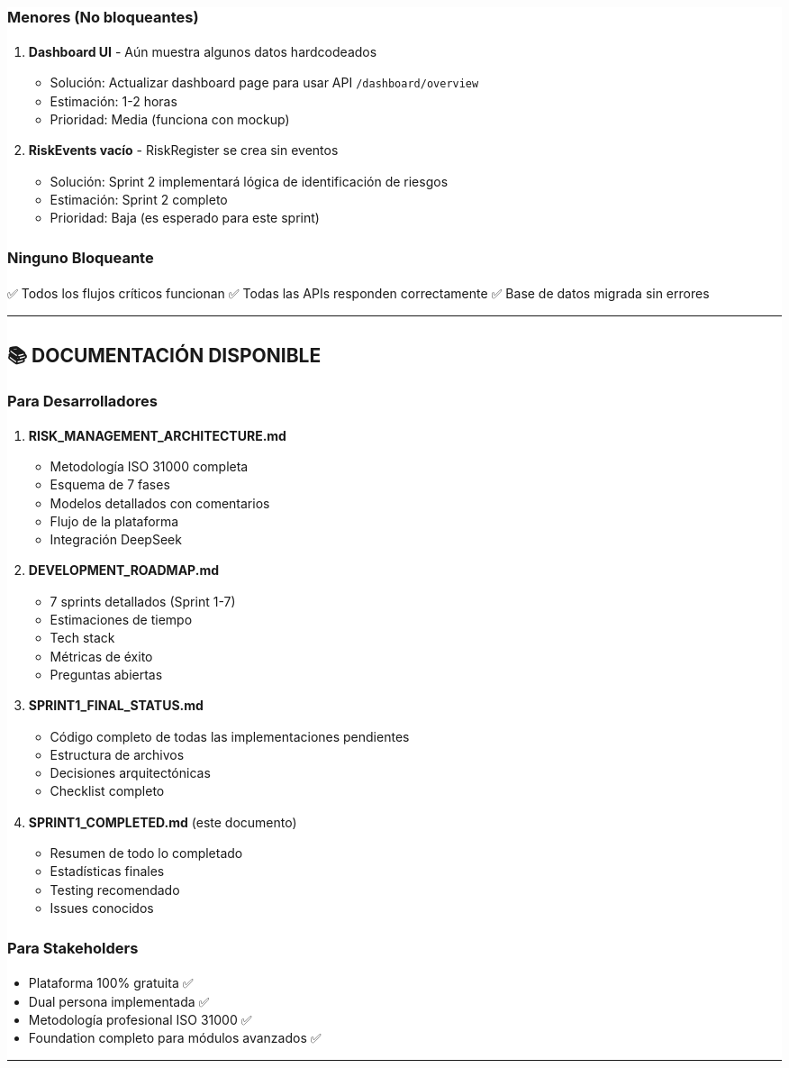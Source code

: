 ### Menores (No bloqueantes)
1. **Dashboard UI** - Aún muestra algunos datos hardcodeados
   - Solución: Actualizar dashboard page para usar API `/dashboard/overview`
   - Estimación: 1-2 horas
   - Prioridad: Media (funciona con mockup)

2. **RiskEvents vacío** - RiskRegister se crea sin eventos
   - Solución: Sprint 2 implementará lógica de identificación de riesgos
   - Estimación: Sprint 2 completo
   - Prioridad: Baja (es esperado para este sprint)

### Ninguno Bloqueante
✅ Todos los flujos críticos funcionan
✅ Todas las APIs responden correctamente
✅ Base de datos migrada sin errores

---

## 📚 DOCUMENTACIÓN DISPONIBLE

### Para Desarrolladores
1. **RISK_MANAGEMENT_ARCHITECTURE.md**
   - Metodología ISO 31000 completa
   - Esquema de 7 fases
   - Modelos detallados con comentarios
   - Flujo de la plataforma
   - Integración DeepSeek

2. **DEVELOPMENT_ROADMAP.md**
   - 7 sprints detallados (Sprint 1-7)
   - Estimaciones de tiempo
   - Tech stack
   - Métricas de éxito
   - Preguntas abiertas

3. **SPRINT1_FINAL_STATUS.md**
   - Código completo de todas las implementaciones pendientes
   - Estructura de archivos
   - Decisiones arquitectónicas
   - Checklist completo

4. **SPRINT1_COMPLETED.md** (este documento)
   - Resumen de todo lo completado
   - Estadísticas finales
   - Testing recomendado
   - Issues conocidos

### Para Stakeholders
- Plataforma 100% gratuita ✅
- Dual persona implementada ✅
- Metodología profesional ISO 31000 ✅
- Foundation completo para módulos avanzados ✅

---
